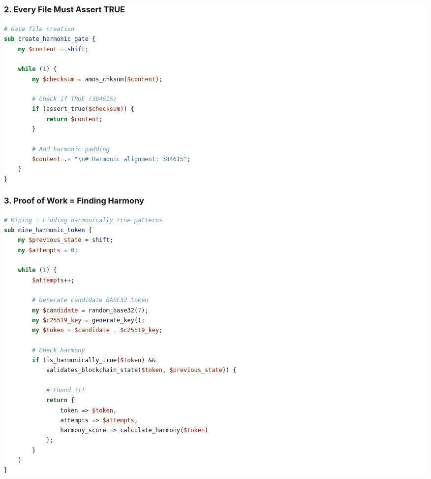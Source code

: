 ### 2. Every File Must Assert TRUE

```perl
# Gate file creation
sub create_harmonic_gate {
    my $content = shift;
    
    while (1) {
        my $checksum = amos_chksum($content);
        
        # Check if TRUE (384615)
        if (assert_true($checksum)) {
            return $content;
        }
        
        # Add harmonic padding
        $content .= "\n# Harmonic alignment: 384615";
    }
}
```

### 3. Proof of Work = Finding Harmony

```perl
# Mining = Finding harmonically true patterns
sub mine_harmonic_token {
    my $previous_state = shift;
    my $attempts = 0;
    
    while (1) {
        $attempts++;
        
        # Generate candidate BASE32 token
        my $candidate = random_base32(7);
        my $c25519_key = generate_key();
        my $token = $candidate . $c25519_key;
        
        # Check harmony
        if (is_harmonically_true($token) &&
            validates_blockchain_state($token, $previous_state)) {
            
            # Found it!
            return {
                token => $token,
                attempts => $attempts,
                harmony_score => calculate_harmony($token)
            };
        }
    }
}
```
